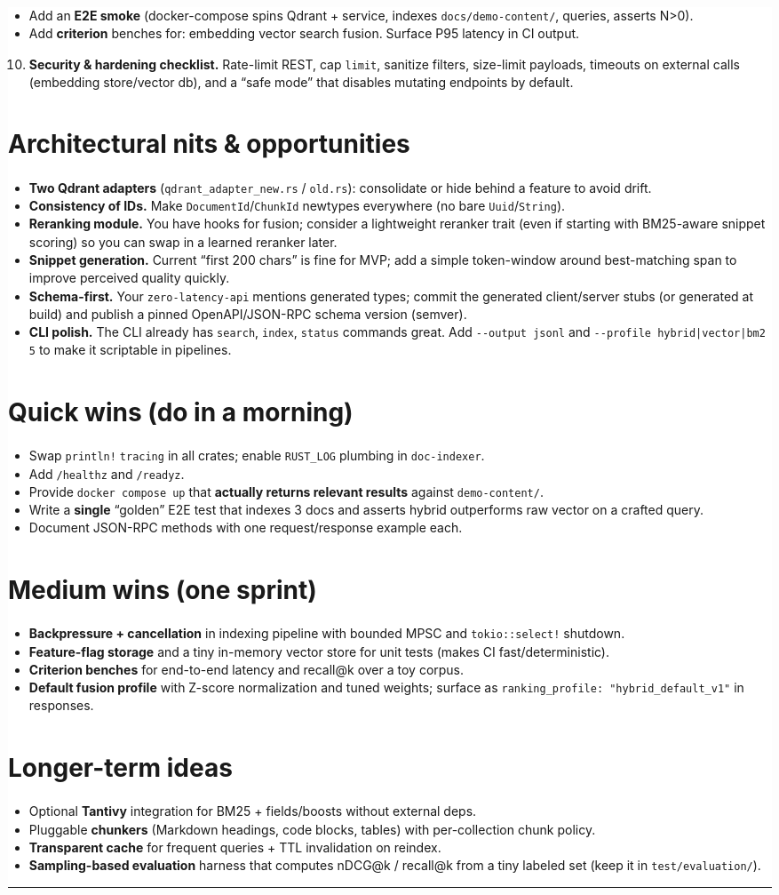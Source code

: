 * Add an **E2E smoke** (docker-compose spins Qdrant + service, indexes `docs/demo-content/`, queries, asserts N>0).
* Add **criterion** benches for: embedding vector search fusion. Surface P95 latency in CI output.
10. **Security & hardening checklist.**
Rate-limit REST, cap `limit`, sanitize filters, size-limit payloads, timeouts on external calls (embedding store/vector db), and a “safe mode” that disables mutating endpoints by default.

# Architectural nits & opportunities

* **Two Qdrant adapters** (`qdrant_adapter_new.rs` / `old.rs`): consolidate or hide behind a feature to avoid drift.
* **Consistency of IDs.** Make `DocumentId`/`ChunkId` newtypes everywhere (no bare `Uuid`/`String`).
* **Reranking module.** You have hooks for fusion; consider a lightweight reranker trait (even if starting with BM25-aware snippet scoring) so you can swap in a learned reranker later.
* **Snippet generation.** Current “first 200 chars” is fine for MVP; add a simple token-window around best-matching span to improve perceived quality quickly.
* **Schema-first.** Your `zero-latency-api` mentions generated types; commit the generated client/server stubs (or generated at build) and publish a pinned OpenAPI/JSON-RPC schema version (semver).
* **CLI polish.** The CLI already has `search`, `index`, `status` commands great. Add `--output jsonl` and `--profile hybrid|vector|bm25` to make it scriptable in pipelines.

# Quick wins (do in a morning)

* Swap `println!` `tracing` in all crates; enable `RUST_LOG` plumbing in `doc-indexer`.
* Add `/healthz` and `/readyz`.
* Provide `docker compose up` that **actually returns relevant results** against `demo-content/`.
* Write a **single** “golden” E2E test that indexes 3 docs and asserts hybrid outperforms raw vector on a crafted query.
* Document JSON-RPC methods with one request/response example each.

# Medium wins (one sprint)

* **Backpressure + cancellation** in indexing pipeline with bounded MPSC and `tokio::select!` shutdown.
* **Feature-flag storage** and a tiny in-memory vector store for unit tests (makes CI fast/deterministic).
* **Criterion benches** for end-to-end latency and recall\@k over a toy corpus.
* **Default fusion profile** with Z-score normalization and tuned weights; surface as `ranking_profile: "hybrid_default_v1"` in responses.

# Longer-term ideas

* Optional **Tantivy** integration for BM25 + fields/boosts without external deps.
* Pluggable **chunkers** (Markdown headings, code blocks, tables) with per-collection chunk policy.
* **Transparent cache** for frequent queries + TTL invalidation on reindex.
* **Sampling-based evaluation** harness that computes nDCG\@k / recall\@k from a tiny labeled set (keep it in `test/evaluation/`).

---